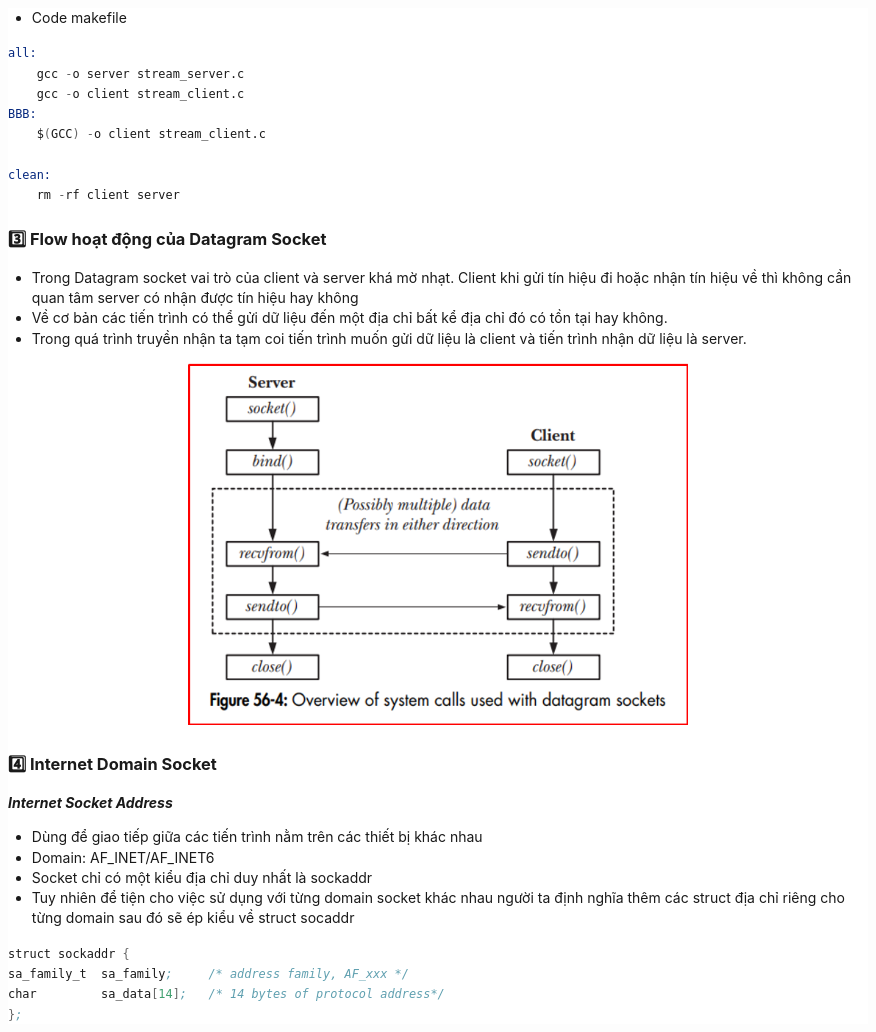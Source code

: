 + Code makefile
```s
all:
	gcc -o server stream_server.c
	gcc -o client stream_client.c
BBB:
	$(GCC) -o client stream_client.c

clean:
	rm -rf client server
```

### 3️⃣ Flow hoạt động của Datagram Socket
+ Trong Datagram socket vai trò của client và server khá mờ nhạt. Client khi gửi tín hiệu đi hoặc nhận tín hiệu về thì không cần quan tâm server có nhận được tín hiệu hay không
+ Về cơ bản các tiến trình có thể gửi dữ liệu đến một địa chỉ bất kể địa chỉ đó có tồn tại hay không.
+ Trong quá trình truyền nhận ta tạm coi tiến trình muốn gửi dữ liệu là client và tiến trình nhận dữ liệu là server.
<p align="center">
  <img src="Images/Screenshot_6.png" alt="hello" style="width:500px; height:auto;"/>   
</p>

### 4️⃣ Internet Domain Socket
***Internet Socket Address***
+ Dùng để giao tiếp giữa các tiến trình nằm trên các thiết bị khác nhau
+ Domain: AF_INET/AF_INET6
+ Socket chỉ có một kiểu địa chỉ duy nhất là sockaddr
+ Tuy nhiên để tiện cho việc sử dụng với từng domain socket khác nhau người ta định nghĩa thêm các struct địa chỉ riêng cho từng domain sau đó sẽ ép kiểu về struct socaddr
```s
struct sockaddr {
sa_family_t  sa_family;     /* address family, AF_xxx */
char         sa_data[14];   /* 14 bytes of protocol address*/
};
```
